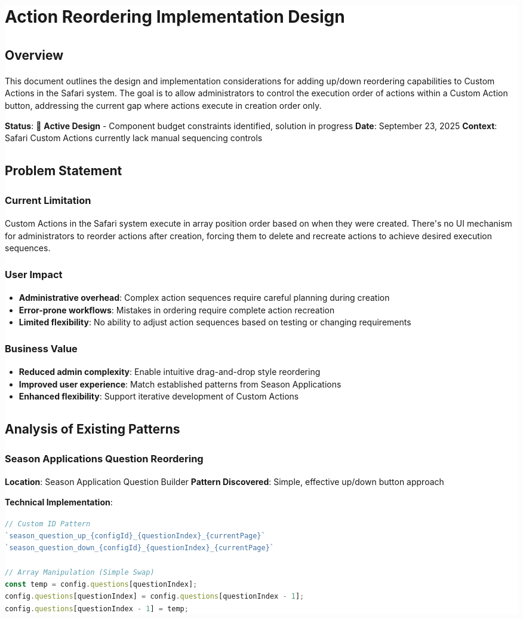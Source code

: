 # Action Reordering Implementation Design

## Overview

This document outlines the design and implementation considerations for adding up/down reordering capabilities to Custom Actions in the Safari system. The goal is to allow administrators to control the execution order of actions within a Custom Action button, addressing the current gap where actions execute in creation order only.

**Status**: 🔄 **Active Design** - Component budget constraints identified, solution in progress
**Date**: September 23, 2025
**Context**: Safari Custom Actions currently lack manual sequencing controls

## Problem Statement

### Current Limitation
Custom Actions in the Safari system execute in array position order based on when they were created. There's no UI mechanism for administrators to reorder actions after creation, forcing them to delete and recreate actions to achieve desired execution sequences.

### User Impact
- **Administrative overhead**: Complex action sequences require careful planning during creation
- **Error-prone workflows**: Mistakes in ordering require complete action recreation
- **Limited flexibility**: No ability to adjust action sequences based on testing or changing requirements

### Business Value
- **Reduced admin complexity**: Enable intuitive drag-and-drop style reordering
- **Improved user experience**: Match established patterns from Season Applications
- **Enhanced flexibility**: Support iterative development of Custom Actions

## Analysis of Existing Patterns

### Season Applications Question Reordering

**Location**: Season Application Question Builder
**Pattern Discovered**: Simple, effective up/down button approach

**Technical Implementation**:
```javascript
// Custom ID Pattern
`season_question_up_{configId}_{questionIndex}_{currentPage}`
`season_question_down_{configId}_{questionIndex}_{currentPage}`

// Array Manipulation (Simple Swap)
const temp = config.questions[questionIndex];
config.questions[questionIndex] = config.questions[questionIndex - 1];
config.questions[questionIndex - 1] = temp;
```

